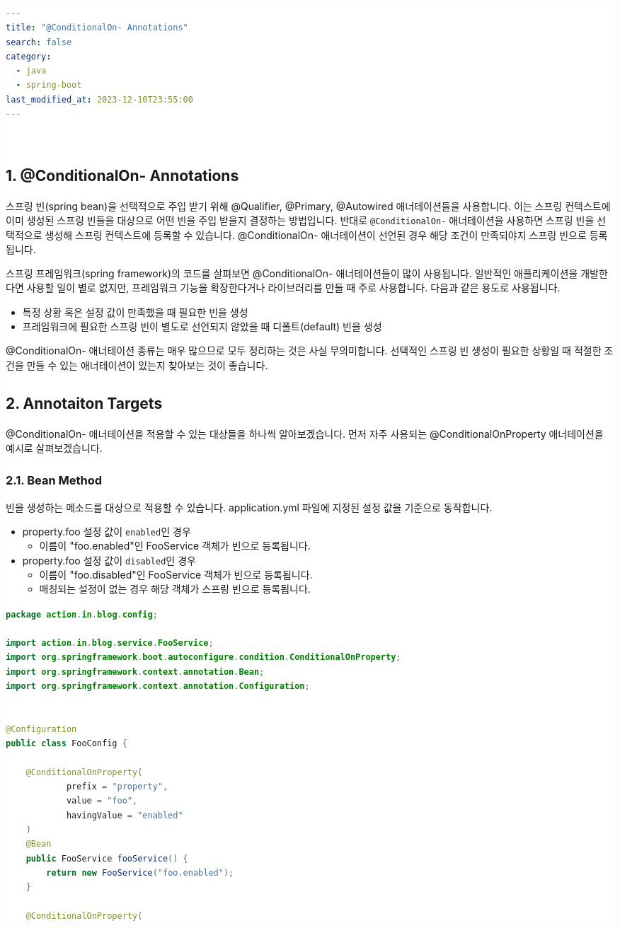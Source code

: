 ```yaml
---
title: "@ConditionalOn- Annotations"
search: false
category:
  - java
  - spring-boot
last_modified_at: 2023-12-10T23:55:00
---
```


<br/>

## 1. @ConditionalOn- Annotations

스프링 빈(spring bean)을 선택적으로 주입 받기 위해 @Qualifier, @Primary, @Autowired 애너테이션들을 사용합니다. 이는 스프링 컨텍스트에 이미 생성된 스프링 빈들을 대상으로 어떤 빈을 주입 받을지 결정하는 방법입니다. 반대로 `@ConditionalOn-` 애너테이션을 사용하면 스프링 빈을 선택적으로 생성해 스프링 컨텍스트에 등록할 수 있습니다. @ConditionalOn- 애너테이션이 선언된 경우 해당 조건이 만족되야지 스프링 빈으로 등록됩니다.

스프링 프레임워크(spring framework)의 코드를 살펴보면 @ConditionalOn- 애너테이션들이 많이 사용됩니다. 일반적인 애플리케이션을 개발한다면 사용할 일이 별로 없지만, 프레임워크 기능을 확장한다거나 라이브러리를 만들 때 주로 사용합니다. 다음과 같은 용도로 사용됩니다.

- 특정 상황 혹은 설정 값이 만족했을 때 필요한 빈을 생성
- 프레임워크에 필요한 스프링 빈이 별도로 선언되지 않았을 때 디폴트(default) 빈을 생성

@ConditionalOn- 애너테이션 종류는 매우 많으므로 모두 정리하는 것은 사실 무의미합니다. 선택적인 스프링 빈 생성이 필요한 상황일 때 적절한 조건을 만들 수 있는 애너테이션이 있는지 찾아보는 것이 좋습니다. 

## 2. Annotaiton Targets

@ConditionalOn- 애너테이션을 적용할 수 있는 대상들을 하나씩 알아보겠습니다. 먼저 자주 사용되는 @ConditionalOnProperty 애너테이션을 예시로 살펴보겠습니다.

### 2.1. Bean Method

빈을 생성하는 메소드를 대상으로 적용할 수 있습니다. application.yml 파일에 지정된 설정 값을 기준으로 동작합니다.

- property.foo 설정 값이 `enabled`인 경우 
    - 이름이 "foo.enabled"인 FooService 객체가 빈으로 등록됩니다.
- property.foo 설정 값이 `disabled`인 경우 
    - 이름이 "foo.disabled"인 FooService 객체가 빈으로 등록됩니다.
    - 매칭되는 설정이 없는 경우 해당 객체가 스프링 빈으로 등록됩니다.

```java
package action.in.blog.config;

import action.in.blog.service.FooService;
import org.springframework.boot.autoconfigure.condition.ConditionalOnProperty;
import org.springframework.context.annotation.Bean;
import org.springframework.context.annotation.Configuration;


@Configuration
public class FooConfig {

    @ConditionalOnProperty(
            prefix = "property",
            value = "foo",
            havingValue = "enabled"
    )
    @Bean
    public FooService fooService() {
        return new FooService("foo.enabled");
    }

    @ConditionalOnProperty(
```